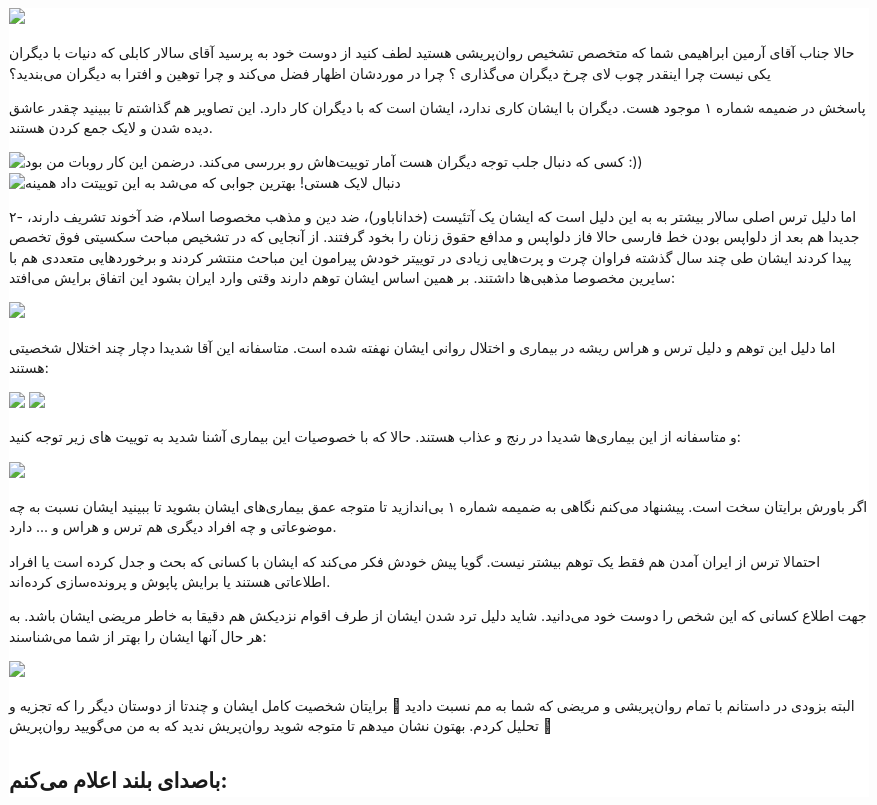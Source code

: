 ![](https://d2mxuefqeaa7sj.cloudfront.net/s_41E819B4A1C84AA0FA60B645816920C1484037002F73D91A183961D3E88650FB_1530665871305_screencapture-twitter-com-minisallar-status-734327623019560960-1466237808067+-+Copy+4+copy.png)


حالا جناب آقای آرمین ابراهیمی شما که متخصص تشخیص روان‌پریشی هستید لطف کنید از دوست خود  به پرسید آقای سالار کابلی که دنیات با دیگران یکی نیست چرا اینقدر چوب لای چرخ دیگران می‌گذاری ؟ چرا در موردشان اظهار فضل می‌کند و چرا توهین و افترا به دیگران می‌بندید؟

پاسخش در ضمیمه شماره ۱ موجود هست. دیگران با ایشان کاری ندارد، ایشان است که با دیگران کار دارد. این تصاویر هم گذاشتم تا ببینید چقدر عاشق دیده شدن و لایک جمع کردن هستند.

![کسی که دنبال جلب توجه دیگران هست آمار توییت‌هاش رو بررسی می‌کند. درضمن این کار روبات من بود :))](https://d2mxuefqeaa7sj.cloudfront.net/s_41E819B4A1C84AA0FA60B645816920C1484037002F73D91A183961D3E88650FB_1530650829312__on_Twitter_https_t_co_PpeCHNGpir_-_2018-02-07_15_23_38+copy.png)
![دنبال لایک هستی! بهترین جوابی که می‌شد به این توییتت داد همینه](https://d2mxuefqeaa7sj.cloudfront.net/s_41E819B4A1C84AA0FA60B645816920C1484037002F73D91A183961D3E88650FB_1530650741337_+copy.png)



۲- اما دلیل ترس اصلی سالار بیشتر به به این دلیل است که ایشان یک ﺁﺗﺌﯿﺴﺖ (خداناباور)، ضد دین و مذهب مخصوصا اسلام، ضد آخوند تشریف دارند،  جدیدا هم بعد از دلواپس بودن خط فارسی حالا فاز دلواپس و مدافع حقوق زنان را بخود گرفتند.
از آنجایی که در تشخیص مباحث سکسیتی فوق تخصص پیدا کردند ایشان طی چند سال گذشته فراوان چرت و پرت‌هایی زیادی در توییتر خودش پیرامون این مباحث منتشر کردند و برخوردهایی متعددی هم با سایرین مخصوصا مذهبی‌ها داشتند. بر همین اساس ایشان توهم دارند وقتی وارد ایران بشود این اتفاق برایش می‌افتد:

![](https://www.dropbox.com/s/fn3xzas7wlmoq8u/%D8%AA%D8%AD%D8%AA-%D9%BE%DB%8C%DA%AF%D8%B1%D8%AF-%D8%AA%D8%B1%D8%B3.png?raw=1)


اما دلیل این توهم و دلیل ترس و هراس ریشه در بیماری و اختلال روانی ایشان نهفته شده است. متاسفانه این آقا شدیدا دچار چند اختلال شخصیتی هستند:

![](https://d2mxuefqeaa7sj.cloudfront.net/s_41E819B4A1C84AA0FA60B645816920C1484037002F73D91A183961D3E88650FB_1530666804503_+copy.png)
![](https://d2mxuefqeaa7sj.cloudfront.net/s_41E819B4A1C84AA0FA60B645816920C1484037002F73D91A183961D3E88650FB_1530512538176_+copy.png)


و متاسفانه از این بیماری‌ها شدیدا در رنج و عذاب هستند. حالا که با خصوصیات این بیماری آشنا شدید به توییت های زیر توجه کنید:

![](https://d2mxuefqeaa7sj.cloudfront.net/s_41E819B4A1C84AA0FA60B645816920C1484037002F73D91A183961D3E88650FB_1530512599894_.png)


اگر باورش برایتان سخت است. پیشنهاد می‌کنم نگاهی به ضمیمه شماره ۱ بی‌اندازید تا متوجه ‌عمق بیماری‌های ایشان بشوید تا ببینید ایشان نسبت به چه موضوعاتی و چه افراد دیگری هم ترس و هراس و ... دارد.

احتمالا ترس از ایران آمدن هم فقط یک توهم  بیشتر نیست. گویا پیش خودش فکر می‌کند که ایشان با کسانی که بحث و جدل کرده است یا  افراد اطلاعاتی هستند یا برایش پاپوش و پرونده‌سازی کرده‌اند.

جهت اطلاع کسانی که این شخص را دوست خود می‌دانید. شاید دلیل ترد شدن ایشان از طرف اقوام نزدیکش هم دقیقا به خاطر مریضی ایشان باشد. به هر حال آنها ایشان را بهتر از شما می‌شناسند:

![](https://d2mxuefqeaa7sj.cloudfront.net/s_41E819B4A1C84AA0FA60B645816920C1484037002F73D91A183961D3E88650FB_1530637506064_Ehsan_Diary_on_Twitter_-_2018-02-02_19_24_23-Recovered+copy.png)


البته بزودی در داستانم با تمام روان‌‌پریشی و مریضی که شما به مم نسبت دادید 🤗 برایتان شخصیت  کامل ایشان و چندتا از دوستان دیگر را که تجزیه و تحلیل کردم. بهتون نشان میدهم تا متوجه شوید روان‌پریش ندید که به من می‌گویید روان‌پریش 🤣 


## باصدای بلند اعلام می‌کنم:
